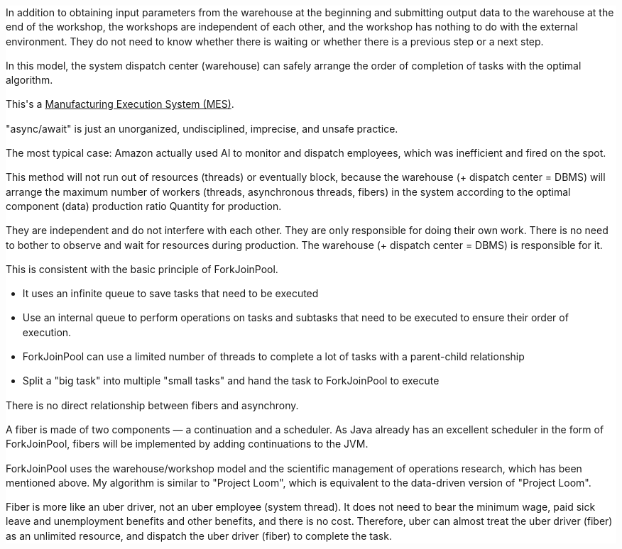 In addition to obtaining input parameters from the warehouse at the beginning and submitting output data to the warehouse at the end of the workshop, the workshops are independent of each other, and the workshop has nothing to do with the external environment. They do not need to know whether there is waiting or whether there is a previous step or a next step.

In this model, the system dispatch center (warehouse) can safely arrange the order of completion of tasks with the optimal algorithm.

This's a [Manufacturing Execution System (MES)](https://wikimili.com/en/Manufacturing_execution_system).

"async/await" is just an unorganized, undisciplined, imprecise, and unsafe practice.

The most typical case: 
Amazon actually used AI to monitor and dispatch employees, 
which was inefficient and fired on the spot.

This method will not run out of resources (threads) 
or eventually block, because the warehouse 
(+ dispatch center = DBMS) will arrange the maximum number of 
workers (threads, asynchronous threads, fibers) in the system 
according to the optimal component (data) production ratio 
Quantity for production.

They are independent and do not interfere with each other. 
They are only responsible for doing their own work. 
There is no need to bother to observe and wait for resources 
during production. The warehouse (+ dispatch center = DBMS) 
is responsible for it.

This is consistent with the basic principle of ForkJoinPool.

- It uses an infinite queue to save tasks that need to be executed

- Use an internal queue to perform operations on tasks 
  and subtasks that need to be executed to 
  ensure their order of execution.

- ForkJoinPool can use a limited number of threads 
  to complete a lot of tasks with a parent-child relationship

- Split a "big task" into multiple "small tasks" 
  and hand the task to ForkJoinPool to execute

There is no direct relationship between fibers and asynchrony.

A fiber is made of two components — a continuation and a scheduler. As Java already has an excellent scheduler in the form of ForkJoinPool, fibers will be implemented by adding continuations to the JVM.

ForkJoinPool uses the warehouse/workshop model and the scientific management of operations research, which has been mentioned above.
My algorithm is similar to "Project Loom", which is equivalent to the data-driven version of "Project Loom".

Fiber is more like an uber driver, 
not an uber employee (system thread). 
It does not need to bear the minimum wage, 
paid sick leave and unemployment benefits and other benefits, 
and there is no cost. Therefore, 
uber can almost treat the uber driver (fiber) 
as an unlimited resource, 
and dispatch the uber driver (fiber) to complete the task.

